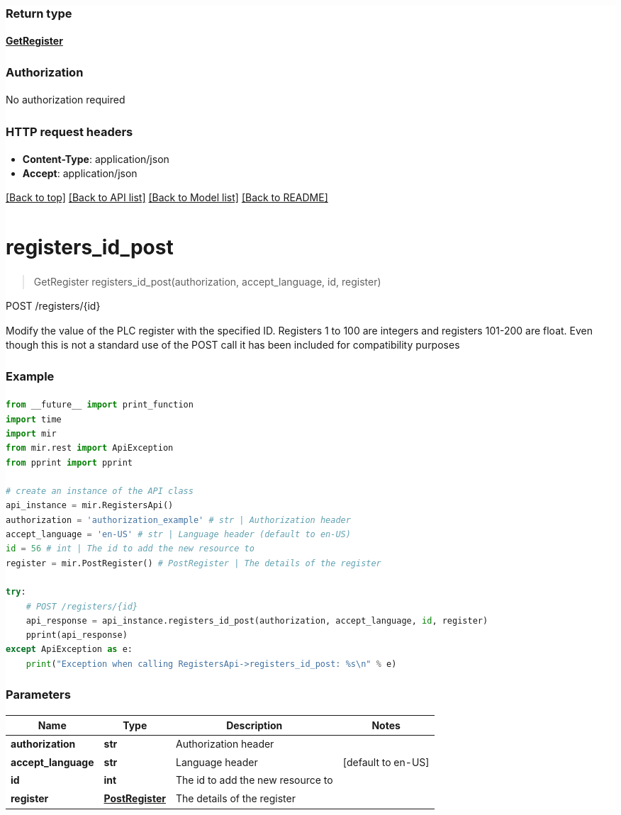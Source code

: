 ### Return type

[**GetRegister**](GetRegister.md)

### Authorization

No authorization required

### HTTP request headers

 - **Content-Type**: application/json
 - **Accept**: application/json

[[Back to top]](#) [[Back to API list]](../README.md#documentation-for-api-endpoints) [[Back to Model list]](../README.md#documentation-for-models) [[Back to README]](../README.md)

# **registers_id_post**
> GetRegister registers_id_post(authorization, accept_language, id, register)

POST /registers/{id}

Modify the value of the PLC register with the specified ID. Registers 1 to 100 are integers and registers 101-200 are float. Even though this is not a standard use of the POST call it has been included for compatibility purposes

### Example
```python
from __future__ import print_function
import time
import mir
from mir.rest import ApiException
from pprint import pprint

# create an instance of the API class
api_instance = mir.RegistersApi()
authorization = 'authorization_example' # str | Authorization header
accept_language = 'en-US' # str | Language header (default to en-US)
id = 56 # int | The id to add the new resource to
register = mir.PostRegister() # PostRegister | The details of the register

try:
    # POST /registers/{id}
    api_response = api_instance.registers_id_post(authorization, accept_language, id, register)
    pprint(api_response)
except ApiException as e:
    print("Exception when calling RegistersApi->registers_id_post: %s\n" % e)
```

### Parameters

Name | Type | Description  | Notes
------------- | ------------- | ------------- | -------------
 **authorization** | **str**| Authorization header | 
 **accept_language** | **str**| Language header | [default to en-US]
 **id** | **int**| The id to add the new resource to | 
 **register** | [**PostRegister**](PostRegister.md)| The details of the register | 
